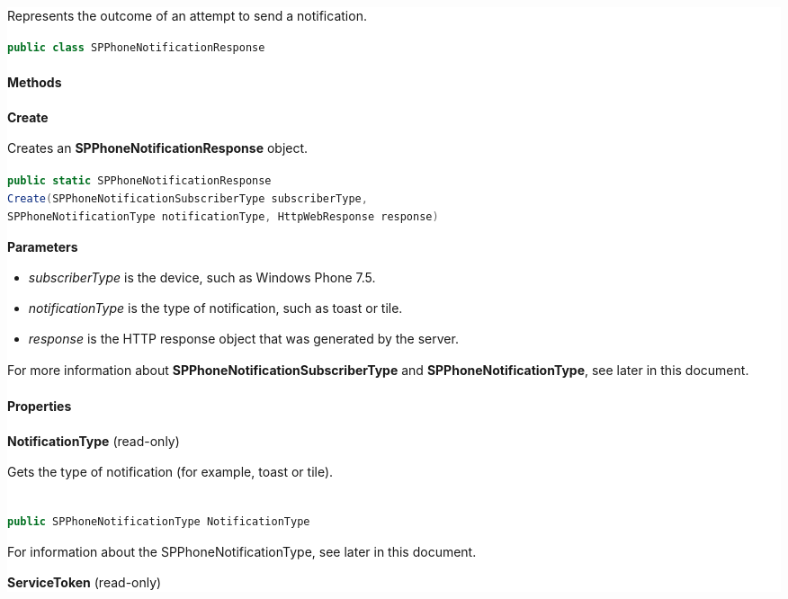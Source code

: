 Represents the outcome of an attempt to send a notification. 
  
    
    

```cs
public class SPPhoneNotificationResponse
```


#### Methods

 **Create**
  
    
    
Creates an  **SPPhoneNotificationResponse** object.
  
    
    



```cs
public static SPPhoneNotificationResponse
Create(SPPhoneNotificationSubscriberType subscriberType, 
SPPhoneNotificationType notificationType, HttpWebResponse response)
```

 **Parameters**
  
    
    

-  _subscriberType_ is the device, such as Windows Phone 7.5.
    
  
-  _notificationType_ is the type of notification, such as toast or tile.
    
  
-  _response_ is the HTTP response object that was generated by the server.
    
  
For more information about  **SPPhoneNotificationSubscriberType** and **SPPhoneNotificationType**, see later in this document. 
  
    
    

#### Properties

 **NotificationType** (read-only)
  
    
    
Gets the type of notification (for example, toast or tile). 
  
    
    



```cs

public SPPhoneNotificationType NotificationType
```

For information about the SPPhoneNotificationType, see later in this document. 
  
    
    
 **ServiceToken** (read-only)
  